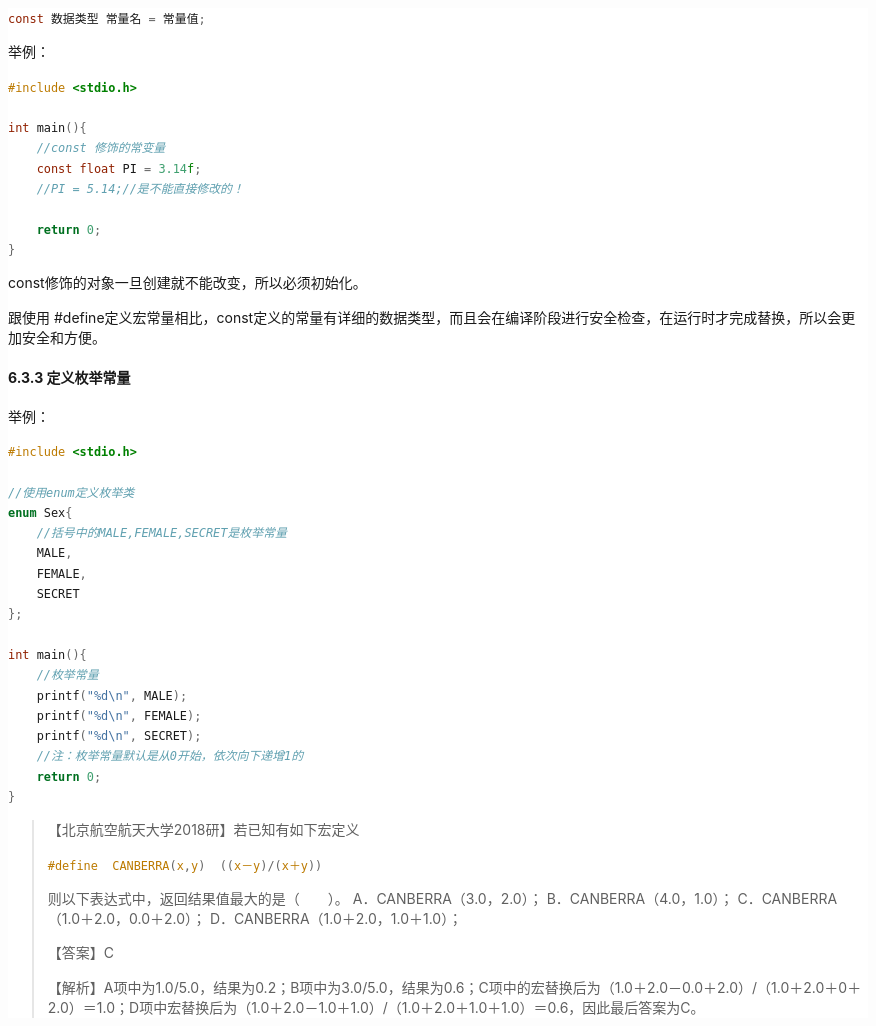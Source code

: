 ```c
const 数据类型 常量名 = 常量值;
```

举例：

```c
#include <stdio.h>

int main(){
	//const 修饰的常变量
	const float PI = 3.14f;
	//PI = 5.14;//是不能直接修改的！

	return 0;
}
```

const修饰的对象一旦创建就不能改变，所以必须初始化。

跟使用 #define定义宏常量相比，const定义的常量有详细的数据类型，而且会在编译阶段进行安全检查，在运行时才完成替换，所以会更加安全和方便。

#### 6.3.3 定义枚举常量

举例：

```c
#include <stdio.h>

//使用enum定义枚举类
enum Sex{
    //括号中的MALE,FEMALE,SECRET是枚举常量
	MALE,
	FEMALE,
	SECRET
};

int main(){
	//枚举常量
	printf("%d\n", MALE);
	printf("%d\n", FEMALE);
	printf("%d\n", SECRET);
	//注：枚举常量默认是从0开始，依次向下递增1的
	return 0;
}

```



> 【北京航空航天大学2018研】若已知有如下宏定义
>
> ```c
> #define  CANBERRA(x,y)  ((x－y)/(x＋y))
> ```
>
> 则以下表达式中，返回结果值最大的是（　　）。
> A．CANBERRA（3.0，2.0）；
> B．CANBERRA（4.0，1.0）；
> C．CANBERRA（1.0＋2.0，0.0＋2.0）；
> D．CANBERRA（1.0＋2.0，1.0＋1.0）；
>
> 【答案】C
>
> 【解析】A项中为1.0/5.0，结果为0.2；B项中为3.0/5.0，结果为0.6；C项中的宏替换后为（1.0＋2.0－0.0＋2.0）/（1.0＋2.0＋0＋2.0）＝1.0；D项中宏替换后为（1.0＋2.0－1.0＋1.0）/（1.0＋2.0＋1.0＋1.0）＝0.6，因此最后答案为C。
